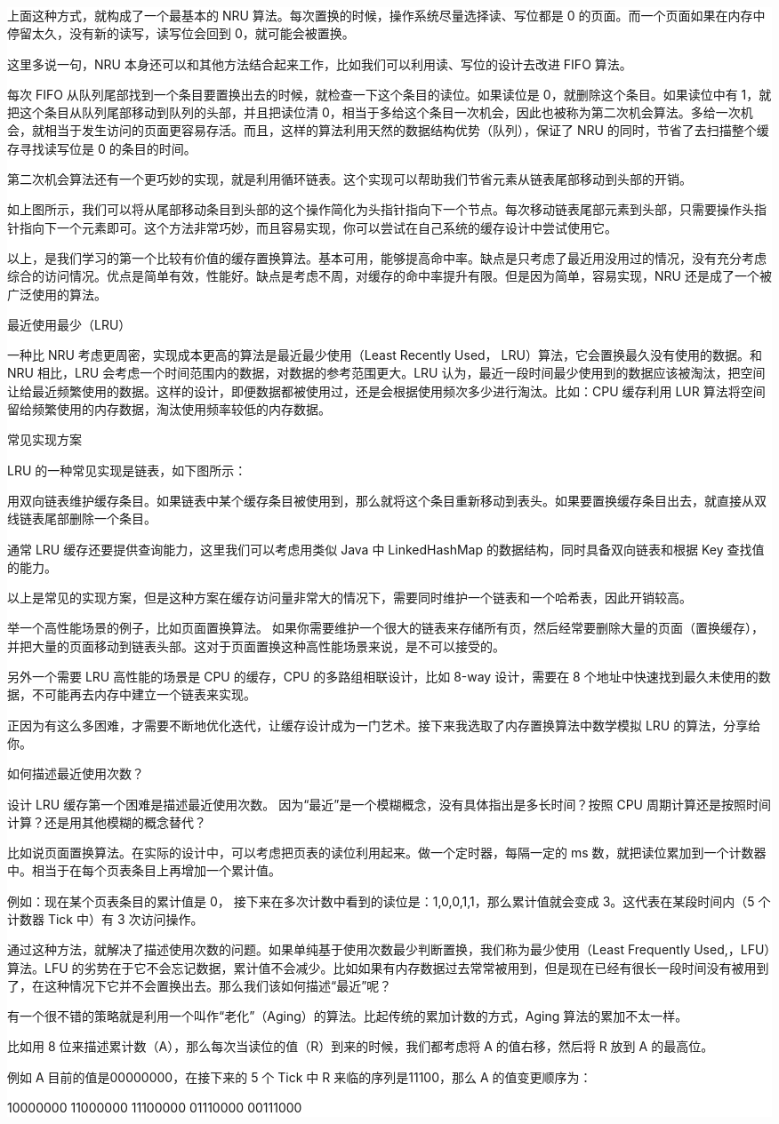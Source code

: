上面这种方式，就构成了一个最基本的 NRU 算法。每次置换的时候，操作系统尽量选择读、写位都是 0 的页面。而一个页面如果在内存中停留太久，没有新的读写，读写位会回到 0，就可能会被置换。

这里多说一句，NRU 本身还可以和其他方法结合起来工作，比如我们可以利用读、写位的设计去改进 FIFO 算法。

每次 FIFO 从队列尾部找到一个条目要置换出去的时候，就检查一下这个条目的读位。如果读位是 0，就删除这个条目。如果读位中有 1，就把这个条目从队列尾部移动到队列的头部，并且把读位清 0，相当于多给这个条目一次机会，因此也被称为第二次机会算法。多给一次机会，就相当于发生访问的页面更容易存活。而且，这样的算法利用天然的数据结构优势（队列），保证了 NRU 的同时，节省了去扫描整个缓存寻找读写位是 0 的条目的时间。

第二次机会算法还有一个更巧妙的实现，就是利用循环链表。这个实现可以帮助我们节省元素从链表尾部移动到头部的开销。



如上图所示，我们可以将从尾部移动条目到头部的这个操作简化为头指针指向下一个节点。每次移动链表尾部元素到头部，只需要操作头指针指向下一个元素即可。这个方法非常巧妙，而且容易实现，你可以尝试在自己系统的缓存设计中尝试使用它。

以上，是我们学习的第一个比较有价值的缓存置换算法。基本可用，能够提高命中率。缺点是只考虑了最近用没用过的情况，没有充分考虑综合的访问情况。优点是简单有效，性能好。缺点是考虑不周，对缓存的命中率提升有限。但是因为简单，容易实现，NRU 还是成了一个被广泛使用的算法。

最近使用最少（LRU）

一种比 NRU 考虑更周密，实现成本更高的算法是最近最少使用（Least Recently Used， LRU）算法，它会置换最久没有使用的数据。和 NRU 相比，LRU 会考虑一个时间范围内的数据，对数据的参考范围更大。LRU 认为，最近一段时间最少使用到的数据应该被淘汰，把空间让给最近频繁使用的数据。这样的设计，即便数据都被使用过，还是会根据使用频次多少进行淘汰。比如：CPU 缓存利用 LUR 算法将空间留给频繁使用的内存数据，淘汰使用频率较低的内存数据。

常见实现方案

LRU 的一种常见实现是链表，如下图所示：



用双向链表维护缓存条目。如果链表中某个缓存条目被使用到，那么就将这个条目重新移动到表头。如果要置换缓存条目出去，就直接从双线链表尾部删除一个条目。

通常 LRU 缓存还要提供查询能力，这里我们可以考虑用类似 Java 中 LinkedHashMap 的数据结构，同时具备双向链表和根据 Key 查找值的能力。

以上是常见的实现方案，但是这种方案在缓存访问量非常大的情况下，需要同时维护一个链表和一个哈希表，因此开销较高。

举一个高性能场景的例子，比如页面置换算法。 如果你需要维护一个很大的链表来存储所有页，然后经常要删除大量的页面（置换缓存），并把大量的页面移动到链表头部。这对于页面置换这种高性能场景来说，是不可以接受的。

另外一个需要 LRU 高性能的场景是 CPU 的缓存，CPU 的多路组相联设计，比如 8-way 设计，需要在 8 个地址中快速找到最久未使用的数据，不可能再去内存中建立一个链表来实现。

正因为有这么多困难，才需要不断地优化迭代，让缓存设计成为一门艺术。接下来我选取了内存置换算法中数学模拟 LRU 的算法，分享给你。

如何描述最近使用次数？

设计 LRU 缓存第一个困难是描述最近使用次数。 因为“最近”是一个模糊概念，没有具体指出是多长时间？按照 CPU 周期计算还是按照时间计算？还是用其他模糊的概念替代？

比如说页面置换算法。在实际的设计中，可以考虑把页表的读位利用起来。做一个定时器，每隔一定的 ms 数，就把读位累加到一个计数器中。相当于在每个页表条目上再增加一个累计值。

例如：现在某个页表条目的累计值是 0， 接下来在多次计数中看到的读位是：1,0,0,1,1，那么累计值就会变成 3。这代表在某段时间内（5 个计数器 Tick 中）有 3 次访问操作。

通过这种方法，就解决了描述使用次数的问题。如果单纯基于使用次数最少判断置换，我们称为最少使用（Least Frequently Used,，LFU）算法。LFU 的劣势在于它不会忘记数据，累计值不会减少。比如如果有内存数据过去常常被用到，但是现在已经有很长一段时间没有被用到了，在这种情况下它并不会置换出去。那么我们该如何描述“最近”呢？

有一个很不错的策略就是利用一个叫作“老化”（Aging）的算法。比起传统的累加计数的方式，Aging 算法的累加不太一样。

比如用 8 位来描述累计数（A），那么每次当读位的值（R）到来的时候，我们都考虑将 A 的值右移，然后将 R 放到 A 的最高位。

例如 A 目前的值是00000000，在接下来的 5 个 Tick 中 R 来临的序列是11100，那么 A 的值变更顺序为：


10000000
11000000
11100000
01110000
00111000
